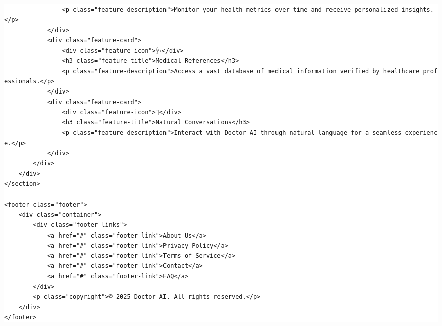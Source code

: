                     <p class="feature-description">Monitor your health metrics over time and receive personalized insights.</p>
                </div>
                <div class="feature-card">
                    <div class="feature-icon">🩺</div>
                    <h3 class="feature-title">Medical References</h3>
                    <p class="feature-description">Access a vast database of medical information verified by healthcare professionals.</p>
                </div>
                <div class="feature-card">
                    <div class="feature-icon">💬</div>
                    <h3 class="feature-title">Natural Conversations</h3>
                    <p class="feature-description">Interact with Doctor AI through natural language for a seamless experience.</p>
                </div>
            </div>
        </div>
    </section>
    
    <footer class="footer">
        <div class="container">
            <div class="footer-links">
                <a href="#" class="footer-link">About Us</a>
                <a href="#" class="footer-link">Privacy Policy</a>
                <a href="#" class="footer-link">Terms of Service</a>
                <a href="#" class="footer-link">Contact</a>
                <a href="#" class="footer-link">FAQ</a>
            </div>
            <p class="copyright">© 2025 Doctor AI. All rights reserved.</p>
        </div>
    </footer>
</body>
</html>
